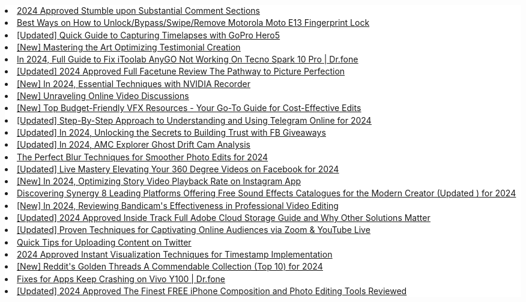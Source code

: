 <li><a href="https://youtube-help.techidaily.com/2024-approved-stumble-upon-substantial-comment-sections/"><u>2024 Approved  Stumble upon Substantial Comment Sections</u></a></li>
<li><a href="https://android-unlock.techidaily.com/best-ways-on-how-to-unlockbypassswiperemove-motorola-moto-e13-fingerprint-lock-by-drfone-android/"><u>Best Ways on How to Unlock/Bypass/Swipe/Remove Motorola Moto E13 Fingerprint Lock</u></a></li>
<li><a href="https://fox-info.techidaily.com/updated-quick-guide-to-capturing-timelapses-with-gopro-hero5/"><u>[Updated] Quick Guide to Capturing Timelapses with GoPro Hero5</u></a></li>
<li><a href="https://fox-info.techidaily.com/new-mastering-the-art-optimizing-testimonial-creation/"><u>[New] Mastering the Art  Optimizing Testimonial Creation</u></a></li>
<li><a href="https://review-topics.techidaily.com/in-2024-full-guide-to-fix-itoolab-anygo-not-working-on-tecno-spark-10-pro-drfone-by-drfone-virtual-android/"><u>In 2024, Full Guide to Fix iToolab AnyGO Not Working On Tecno Spark 10 Pro | Dr.fone</u></a></li>
<li><a href="https://fox-info.techidaily.com/updated-2024-approved-full-facetune-review-the-pathway-to-picture-perfection/"><u>[Updated] 2024 Approved  Full Facetune Review  The Pathway to Picture Perfection</u></a></li>
<li><a href="https://remote-screen-capture.techidaily.com/new-in-2024-essential-techniques-with-nvidia-recorder/"><u>[New] In 2024, Essential Techniques with NVIDIA Recorder</u></a></li>
<li><a href="https://facebook-record-videos.techidaily.com/new-unraveling-online-video-discussions/"><u>[New] Unraveling Online Video Discussions</u></a></li>
<li><a href="https://fox-info.techidaily.com/new-top-budget-friendly-vfx-resources-your-go-to-guide-for-cost-effective-edits/"><u>[New] Top Budget-Friendly VFX Resources - Your Go-To Guide for Cost-Effective Edits</u></a></li>
<li><a href="https://fox-info.techidaily.com/updated-step-by-step-approach-to-understanding-and-using-telegram-online-for-2024/"><u>[Updated] Step-By-Step Approach to Understanding and Using Telegram Online for 2024</u></a></li>
<li><a href="https://fox-info.techidaily.com/updated-in-2024-unlocking-the-secrets-to-building-trust-with-fb-giveaways/"><u>[Updated] In 2024, Unlocking the Secrets to Building Trust with FB Giveaways</u></a></li>
<li><a href="https://fox-info.techidaily.com/updated-in-2024-amc-explorer-ghost-drift-cam-analysis/"><u>[Updated] In 2024, AMC Explorer  Ghost Drift Cam Analysis</u></a></li>
<li><a href="https://fox-info.techidaily.com/the-perfect-blur-techniques-for-smoother-photo-edits-for-2024/"><u>The Perfect Blur  Techniques for Smoother Photo Edits for 2024</u></a></li>
<li><a href="https://facebook-video-files.techidaily.com/updated-live-mastery-elevating-your-360-degree-videos-on-facebook-for-2024/"><u>[Updated] Live Mastery  Elevating Your 360 Degree Videos on Facebook for 2024</u></a></li>
<li><a href="https://fox-info.techidaily.com/new-in-2024-optimizing-story-video-playback-rate-on-instagram-app/"><u>[New] In 2024, Optimizing Story Video Playback Rate on Instagram App</u></a></li>
<li><a href="https://sound-tweaking.techidaily.com/discovering-synergy-8-leading-platforms-offering-free-sound-effects-catalogues-for-the-modern-creator-updated-for-2024/"><u>Discovering Synergy 8 Leading Platforms Offering Free Sound Effects Catalogues for the Modern Creator (Updated ) for 2024</u></a></li>
<li><a href="https://visual-screen-recording.techidaily.com/new-in-2024-reviewing-bandicams-effectiveness-in-professional-video-editing/"><u>[New] In 2024, Reviewing Bandicam's Effectiveness in Professional Video Editing</u></a></li>
<li><a href="https://fox-info.techidaily.com/updated-2024-approved-inside-track-full-adobe-cloud-storage-guide-and-why-other-solutions-matter/"><u>[Updated] 2024 Approved  Inside Track  Full Adobe Cloud Storage Guide and Why Other Solutions Matter</u></a></li>
<li><a href="https://fox-info.techidaily.com/updated-proven-techniques-for-captivating-online-audiences-via-zoom-and-youtube-live/"><u>[Updated] Proven Techniques for Captivating Online Audiences via Zoom & YouTube Live</u></a></li>
<li><a href="https://twitter-videos.techidaily.com/quick-tips-for-uploading-content-on-twitter/"><u>Quick Tips for Uploading Content on Twitter</u></a></li>
<li><a href="https://fox-info.techidaily.com/2024-approved-instant-visualization-techniques-for-timestamp-implementation/"><u>2024 Approved  Instant Visualization  Techniques for Timestamp Implementation</u></a></li>
<li><a href="https://fox-info.techidaily.com/new-reddits-golden-threads-a-commendable-collection-top-10-for-2024/"><u>[New] Reddit's Golden Threads  A Commendable Collection (Top 10) for 2024</u></a></li>
<li><a href="https://howto.techidaily.com/fixes-for-apps-keep-crashing-on-vivo-y100-drfone-by-drfone-fix-android-problems-fix-android-problems/"><u>Fixes for Apps Keep Crashing on Vivo Y100 | Dr.fone</u></a></li>
<li><a href="https://fox-info.techidaily.com/updated-2024-approved-the-finest-free-iphone-composition-and-photo-editing-tools-reviewed/"><u>[Updated] 2024 Approved  The Finest FREE iPhone Composition and Photo Editing Tools Reviewed</u></a></li>